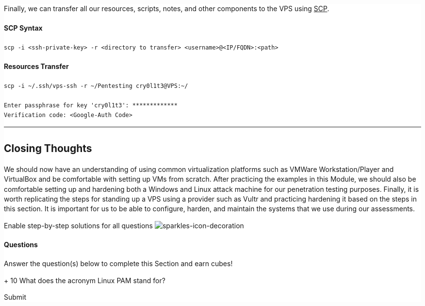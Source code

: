 Finally, we can transfer all our resources, scripts, notes, and other components to the VPS using [SCP](https://en.wikipedia.org/wiki/Secure_copy_protocol).

#### SCP Syntax

```shell
scp -i <ssh-private-key> -r <directory to transfer> <username>@<IP/FQDN>:<path>

```

#### Resources Transfer

```shell
scp -i ~/.ssh/vps-ssh -r ~/Pentesting cry0l1t3@VPS:~/

Enter passphrase for key 'cry0l1t3': *************
Verification code: <Google-Auth Code>

```

* * *

## Closing Thoughts

We should now have an understanding of using common virtualization platforms such as VMWare Workstation/Player and VirtualBox and be comfortable with setting up VMs from scratch. After practicing the examples in this Module, we should also be comfortable setting up and hardening both a Windows and Linux attack machine for our penetration testing purposes. Finally, it is worth replicating the steps for standing up a VPS using a provider such as Vultr and practicing hardening it based on the steps in this section. It is important for us to be able to configure, harden, and maintain the systems that we use during our assessments.

Enable step-by-step solutions for all questions
![sparkles-icon-decoration](ADXzYDSlU7Si)

#### Questions

Answer the question(s) below
to complete this Section and earn cubes!

\+ 10  What does the acronym Linux PAM stand for?


Submit


